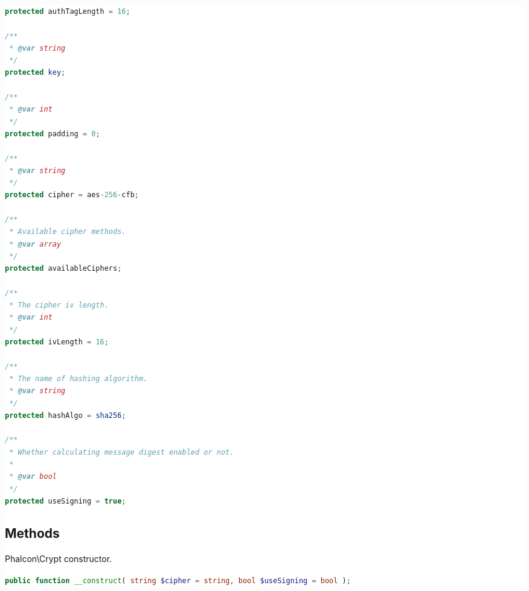 ```php
protected authTagLength = 16;

/**
 * @var string
 */
protected key;

/**
 * @var int
 */
protected padding = 0;

/**
 * @var string
 */
protected cipher = aes-256-cfb;

/**
 * Available cipher methods.
 * @var array
 */
protected availableCiphers;

/**
 * The cipher iv length.
 * @var int
 */
protected ivLength = 16;

/**
 * The name of hashing algorithm.
 * @var string
 */
protected hashAlgo = sha256;

/**
 * Whether calculating message digest enabled or not.
 *
 * @var bool
 */
protected useSigning = true;

```

## Methods

Phalcon\Crypt constructor.

```php
public function __construct( string $cipher = string, bool $useSigning = bool );
```
